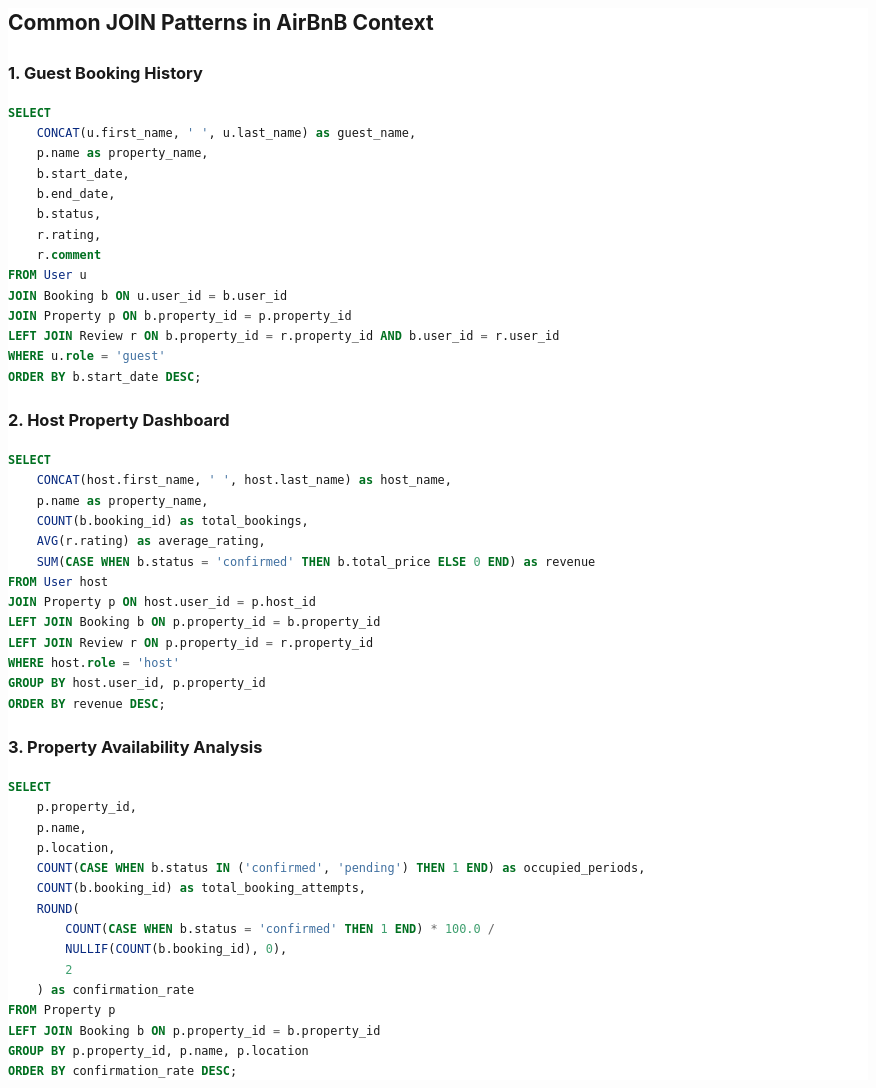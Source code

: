 ## Common JOIN Patterns in AirBnB Context

### 1. Guest Booking History
```sql
SELECT 
    CONCAT(u.first_name, ' ', u.last_name) as guest_name,
    p.name as property_name,
    b.start_date,
    b.end_date,
    b.status,
    r.rating,
    r.comment
FROM User u
JOIN Booking b ON u.user_id = b.user_id
JOIN Property p ON b.property_id = p.property_id
LEFT JOIN Review r ON b.property_id = r.property_id AND b.user_id = r.user_id
WHERE u.role = 'guest'
ORDER BY b.start_date DESC;
```

### 2. Host Property Dashboard
```sql
SELECT 
    CONCAT(host.first_name, ' ', host.last_name) as host_name,
    p.name as property_name,
    COUNT(b.booking_id) as total_bookings,
    AVG(r.rating) as average_rating,
    SUM(CASE WHEN b.status = 'confirmed' THEN b.total_price ELSE 0 END) as revenue
FROM User host
JOIN Property p ON host.user_id = p.host_id
LEFT JOIN Booking b ON p.property_id = b.property_id
LEFT JOIN Review r ON p.property_id = r.property_id
WHERE host.role = 'host'
GROUP BY host.user_id, p.property_id
ORDER BY revenue DESC;
```

### 3. Property Availability Analysis
```sql
SELECT 
    p.property_id,
    p.name,
    p.location,
    COUNT(CASE WHEN b.status IN ('confirmed', 'pending') THEN 1 END) as occupied_periods,
    COUNT(b.booking_id) as total_booking_attempts,
    ROUND(
        COUNT(CASE WHEN b.status = 'confirmed' THEN 1 END) * 100.0 / 
        NULLIF(COUNT(b.booking_id), 0), 
        2
    ) as confirmation_rate
FROM Property p
LEFT JOIN Booking b ON p.property_id = b.property_id
GROUP BY p.property_id, p.name, p.location
ORDER BY confirmation_rate DESC;
```
